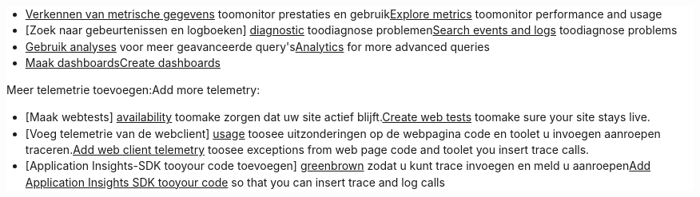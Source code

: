* <span data-ttu-id="f565f-278">[Verkennen van metrische gegevens](app-insights-metrics-explorer.md) toomonitor prestaties en gebruik</span><span class="sxs-lookup"><span data-stu-id="f565f-278">[Explore metrics](app-insights-metrics-explorer.md) toomonitor performance and usage</span></span>
* <span data-ttu-id="f565f-279">[Zoek naar gebeurtenissen en logboeken] [ diagnostic] toodiagnose problemen</span><span class="sxs-lookup"><span data-stu-id="f565f-279">[Search events and logs][diagnostic] toodiagnose problems</span></span>
* <span data-ttu-id="f565f-280">[Gebruik analyses](app-insights-analytics.md) voor meer geavanceerde query's</span><span class="sxs-lookup"><span data-stu-id="f565f-280">[Analytics](app-insights-analytics.md) for more advanced queries</span></span>
* [<span data-ttu-id="f565f-281">Maak dashboards</span><span class="sxs-lookup"><span data-stu-id="f565f-281">Create dashboards</span></span>](app-insights-dashboards.md)

<span data-ttu-id="f565f-282">Meer telemetrie toevoegen:</span><span class="sxs-lookup"><span data-stu-id="f565f-282">Add more telemetry:</span></span>

* <span data-ttu-id="f565f-283">[Maak webtests] [ availability] toomake zorgen dat uw site actief blijft.</span><span class="sxs-lookup"><span data-stu-id="f565f-283">[Create web tests][availability] toomake sure your site stays live.</span></span>
* <span data-ttu-id="f565f-284">[Voeg telemetrie van de webclient] [ usage] toosee uitzonderingen op de webpagina code en toolet u invoegen aanroepen traceren.</span><span class="sxs-lookup"><span data-stu-id="f565f-284">[Add web client telemetry][usage] toosee exceptions from web page code and toolet you insert trace calls.</span></span>
* <span data-ttu-id="f565f-285">[Application Insights-SDK tooyour code toevoegen] [ greenbrown] zodat u kunt trace invoegen en meld u aanroepen</span><span class="sxs-lookup"><span data-stu-id="f565f-285">[Add Application Insights SDK tooyour code][greenbrown] so that you can insert trace and log calls</span></span>



[api]: app-insights-api-custom-events-metrics.md
[availability]: app-insights-monitor-web-app-availability.md
[client]: app-insights-javascript.md
[diagnostic]: app-insights-diagnostic-search.md
[greenbrown]: app-insights-asp-net.md
[qna]: app-insights-troubleshoot-faq.md
[roles]: app-insights-resources-roles-access-control.md
[usage]: app-insights-javascript.md
